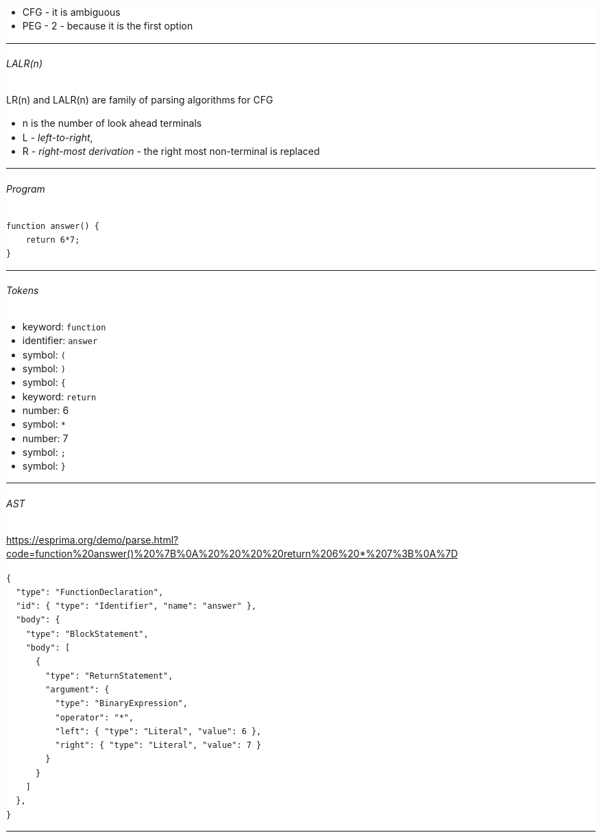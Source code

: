 - CFG - it is ambiguous
- PEG - 2 - because it is the first option

---
###### LALR(n)

LR(n) and LALR(n) are family of parsing algorithms for CFG

- n is the number of look ahead terminals
- L - *left-to-right*,
- R - *right-most derivation* - the right most non-terminal is replaced


---
###### Program

    function answer() {
        return 6*7;
    }

---
###### Tokens

- keyword: `function`
- identifier: `answer`
- symbol: `(`
- symbol: `)`
- symbol: `{`
- keyword: `return`
- number: 6
- symbol: `*`
- number: 7
- symbol: `;`
- symbol: `}`

---
###### AST

https://esprima.org/demo/parse.html?code=function%20answer()%20%7B%0A%20%20%20%20return%206%20*%207%3B%0A%7D

    {
      "type": "FunctionDeclaration",
      "id": { "type": "Identifier", "name": "answer" },
      "body": {
        "type": "BlockStatement",
        "body": [
          {
            "type": "ReturnStatement",
            "argument": {
              "type": "BinaryExpression",
              "operator": "*",
              "left": { "type": "Literal", "value": 6 },
              "right": { "type": "Literal", "value": 7 }
            }
          }
        ]
      },
    }

---